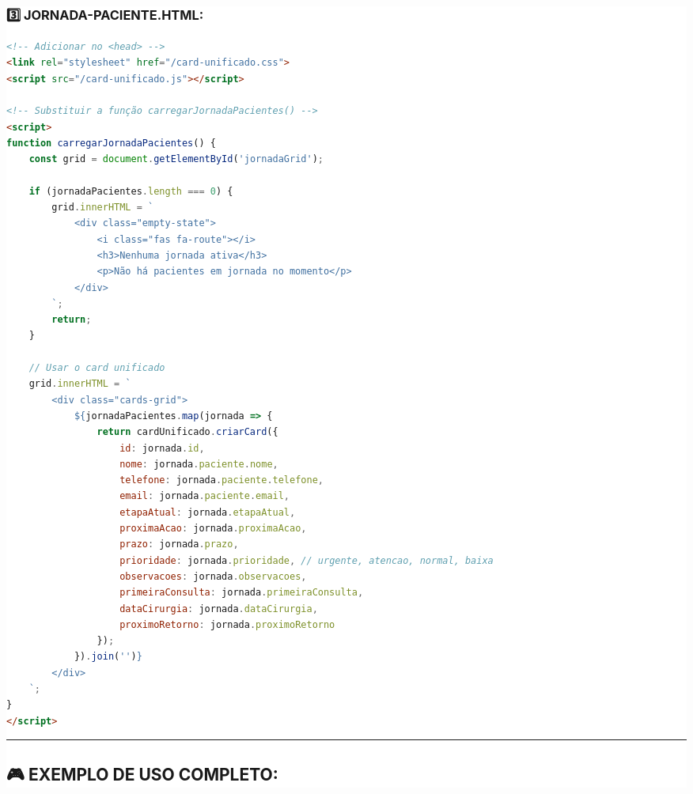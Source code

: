 ### **3️⃣ JORNADA-PACIENTE.HTML:**

```html
<!-- Adicionar no <head> -->
<link rel="stylesheet" href="/card-unificado.css">
<script src="/card-unificado.js"></script>

<!-- Substituir a função carregarJornadaPacientes() -->
<script>
function carregarJornadaPacientes() {
    const grid = document.getElementById('jornadaGrid');
    
    if (jornadaPacientes.length === 0) {
        grid.innerHTML = `
            <div class="empty-state">
                <i class="fas fa-route"></i>
                <h3>Nenhuma jornada ativa</h3>
                <p>Não há pacientes em jornada no momento</p>
            </div>
        `;
        return;
    }

    // Usar o card unificado
    grid.innerHTML = `
        <div class="cards-grid">
            ${jornadaPacientes.map(jornada => {
                return cardUnificado.criarCard({
                    id: jornada.id,
                    nome: jornada.paciente.nome,
                    telefone: jornada.paciente.telefone,
                    email: jornada.paciente.email,
                    etapaAtual: jornada.etapaAtual,
                    proximaAcao: jornada.proximaAcao,
                    prazo: jornada.prazo,
                    prioridade: jornada.prioridade, // urgente, atencao, normal, baixa
                    observacoes: jornada.observacoes,
                    primeiraConsulta: jornada.primeiraConsulta,
                    dataCirurgia: jornada.dataCirurgia,
                    proximoRetorno: jornada.proximoRetorno
                });
            }).join('')}
        </div>
    `;
}
</script>
```

---

## 🎮 **EXEMPLO DE USO COMPLETO:**
